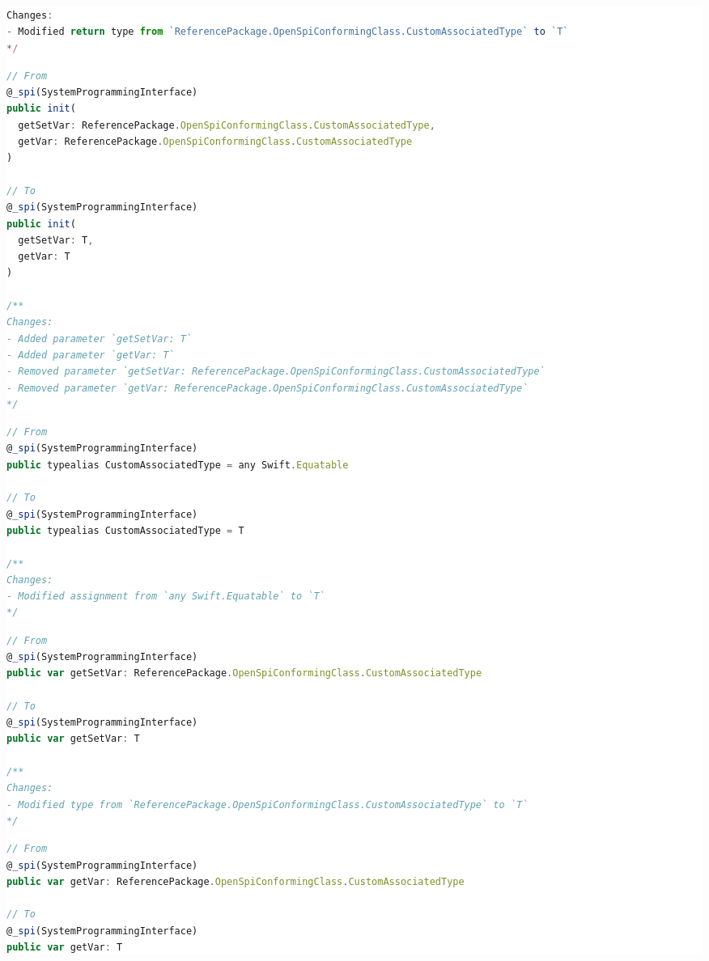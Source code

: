 ```javascript
Changes:
- Modified return type from `ReferencePackage.OpenSpiConformingClass.CustomAssociatedType` to `T`
*/
```
```javascript
// From
@_spi(SystemProgrammingInterface)
public init(
  getSetVar: ReferencePackage.OpenSpiConformingClass.CustomAssociatedType,
  getVar: ReferencePackage.OpenSpiConformingClass.CustomAssociatedType
)

// To
@_spi(SystemProgrammingInterface)
public init(
  getSetVar: T,
  getVar: T
)

/**
Changes:
- Added parameter `getSetVar: T`
- Added parameter `getVar: T`
- Removed parameter `getSetVar: ReferencePackage.OpenSpiConformingClass.CustomAssociatedType`
- Removed parameter `getVar: ReferencePackage.OpenSpiConformingClass.CustomAssociatedType`
*/
```
```javascript
// From
@_spi(SystemProgrammingInterface)
public typealias CustomAssociatedType = any Swift.Equatable

// To
@_spi(SystemProgrammingInterface)
public typealias CustomAssociatedType = T

/**
Changes:
- Modified assignment from `any Swift.Equatable` to `T`
*/
```
```javascript
// From
@_spi(SystemProgrammingInterface)
public var getSetVar: ReferencePackage.OpenSpiConformingClass.CustomAssociatedType

// To
@_spi(SystemProgrammingInterface)
public var getSetVar: T

/**
Changes:
- Modified type from `ReferencePackage.OpenSpiConformingClass.CustomAssociatedType` to `T`
*/
```
```javascript
// From
@_spi(SystemProgrammingInterface)
public var getVar: ReferencePackage.OpenSpiConformingClass.CustomAssociatedType

// To
@_spi(SystemProgrammingInterface)
public var getVar: T

```